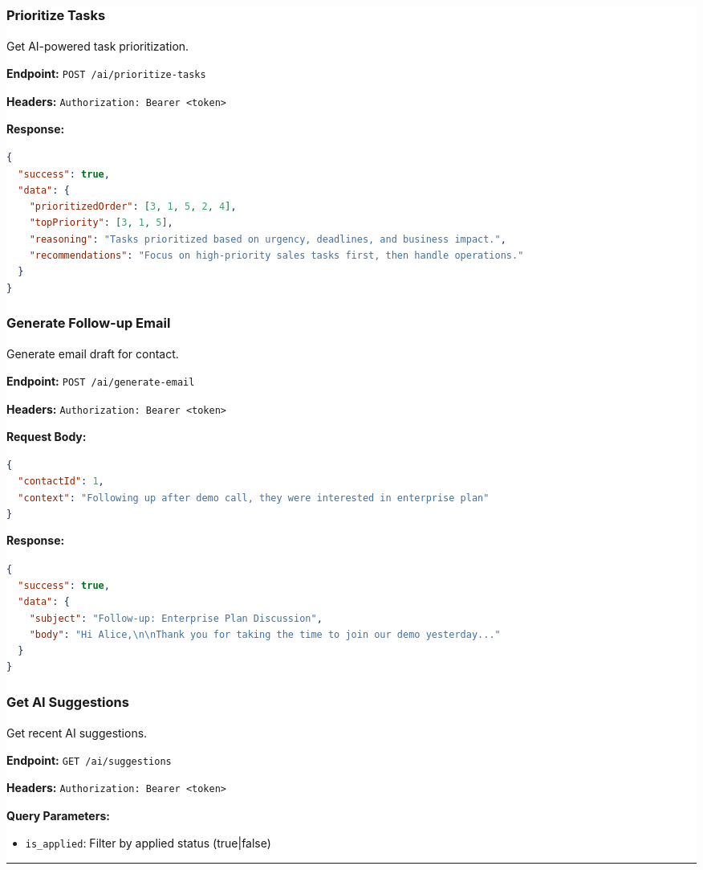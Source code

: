 ### Prioritize Tasks
Get AI-powered task prioritization.

**Endpoint:** `POST /ai/prioritize-tasks`

**Headers:** `Authorization: Bearer <token>`

**Response:**
```json
{
  "success": true,
  "data": {
    "prioritizedOrder": [3, 1, 5, 2, 4],
    "topPriority": [3, 1, 5],
    "reasoning": "Tasks prioritized based on urgency, deadlines, and business impact.",
    "recommendations": "Focus on high-priority sales tasks first, then handle operations."
  }
}
```

### Generate Follow-up Email
Generate email draft for contact.

**Endpoint:** `POST /ai/generate-email`

**Headers:** `Authorization: Bearer <token>`

**Request Body:**
```json
{
  "contactId": 1,
  "context": "Following up after demo call, they were interested in enterprise plan"
}
```

**Response:**
```json
{
  "success": true,
  "data": {
    "subject": "Follow-up: Enterprise Plan Discussion",
    "body": "Hi Alice,\n\nThank you for taking the time to join our demo yesterday..."
  }
}
```

### Get AI Suggestions
Get recent AI suggestions.

**Endpoint:** `GET /ai/suggestions`

**Headers:** `Authorization: Bearer <token>`

**Query Parameters:**
- `is_applied`: Filter by applied status (true|false)

---